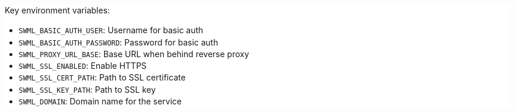 Key environment variables:
- `SWML_BASIC_AUTH_USER`: Username for basic auth
- `SWML_BASIC_AUTH_PASSWORD`: Password for basic auth
- `SWML_PROXY_URL_BASE`: Base URL when behind reverse proxy
- `SWML_SSL_ENABLED`: Enable HTTPS
- `SWML_SSL_CERT_PATH`: Path to SSL certificate
- `SWML_SSL_KEY_PATH`: Path to SSL key
- `SWML_DOMAIN`: Domain name for the service 